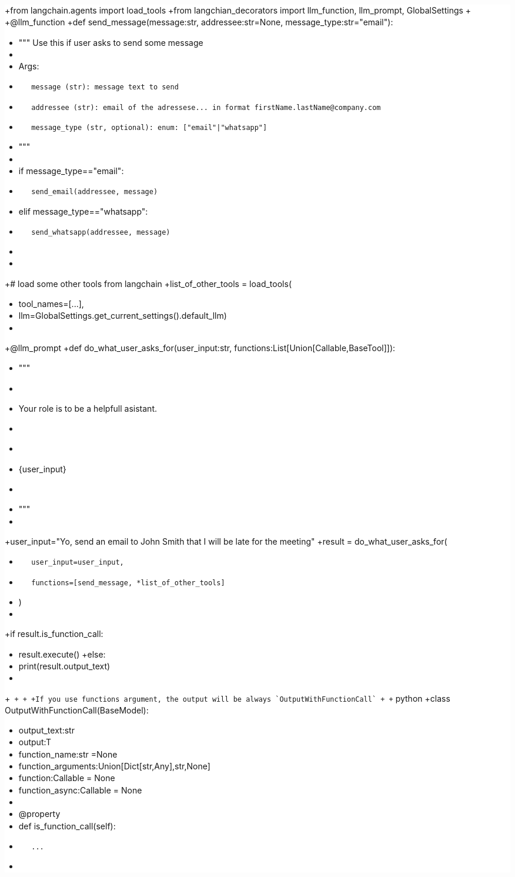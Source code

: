 +from langchain.agents import load_tools
+from langchian_decorators import llm_function, llm_prompt, GlobalSettings
+
+@llm_function
+def send_message(message:str, addressee:str=None, message_type:str="email"):
+    """ Use this if user asks to send some message
+
+    Args:
+        message (str): message text to send
+        addressee (str): email of the adressese... in format firstName.lastName@company.com
+        message_type (str, optional): enum: ["email"|"whatsapp"]
+    """
+
+    if message_type=="email":
+        send_email(addressee, message)
+    elif message_type=="whatsapp":
+        send_whatsapp(addressee, message)
+        
+
+# load some other tools from langchain
+list_of_other_tools = load_tools(
+    tool_names=[...], 
+    llm=GlobalSettings.get_current_settings().default_llm)
+
+@llm_prompt
+def do_what_user_asks_for(user_input:str, functions:List[Union[Callable,BaseTool]]):
+    """ 
+    ``` <prompt:system>
+    Your role is to be a helpfull asistant.
+    ```
+    ``` <prompt:user>
+    {user_input}
+    ```
+    """
+
+user_input="Yo, send an email to John Smith that I will be late for the meeting"
+result = do_what_user_asks_for(
+        user_input=user_input, 
+        functions=[send_message, *list_of_other_tools]
+    )
+
+if result.is_function_call:
+    result.execute()
+else:
+    print(result.output_text)
+
+```
+
+
+If you use functions argument, the output will be always `OutputWithFunctionCall`
+
+``` python
+class OutputWithFunctionCall(BaseModel):
+    output_text:str
+    output:T
+    function_name:str =None
+    function_arguments:Union[Dict[str,Any],str,None]
+    function:Callable = None
+    function_async:Callable = None
+    
+    @property
+    def is_function_call(self):
+        ...
+    